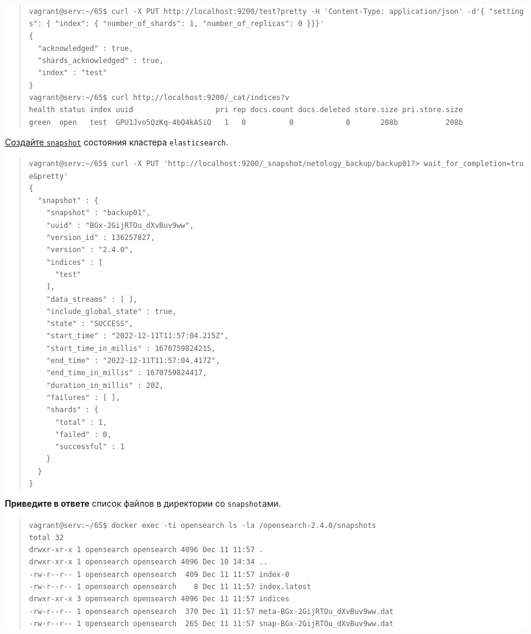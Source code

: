 > ```shell
> vagrant@serv:~/65$ curl -X PUT http://localhost:9200/test?pretty -H 'Content-Type: application/json' -d'{ "settings": { "index": { "number_of_shards": 1, "number_of_replicas": 0 }}}'
> {
>   "acknowledged" : true,
>   "shards_acknowledged" : true,
>   "index" : "test"
> }
> vagrant@serv:~/65$ curl http://localhost:9200/_cat/indices?v
> health status index uuid                   pri rep docs.count docs.deleted store.size pri.store.size
> green  open   test  GPU1Jvo5QzKq-4bQ4kASiQ   1   0          0            0       208b           208b
> ```

[Создайте `snapshot`](https://www.elastic.co/guide/en/elasticsearch/reference/current/snapshots-take-snapshot.html) состояния кластера `elasticsearch`.

> ```shell
> vagrant@serv:~/65$ curl -X PUT 'http://localhost:9200/_snapshot/netology_backup/backup01?> wait_for_completion=true&pretty'
> {
>   "snapshot" : {
>     "snapshot" : "backup01",
>     "uuid" : "BGx-2GijRTOu_dXvBuv9ww",
>     "version_id" : 136257827,
>     "version" : "2.4.0",
>     "indices" : [
>       "test"
>     ],
>     "data_streams" : [ ],
>     "include_global_state" : true,
>     "state" : "SUCCESS",
>     "start_time" : "2022-12-11T11:57:04.215Z",
>     "start_time_in_millis" : 1670759824215,
>     "end_time" : "2022-12-11T11:57:04.417Z",
>     "end_time_in_millis" : 1670759824417,
>     "duration_in_millis" : 202,
>     "failures" : [ ],
>     "shards" : {
>       "total" : 1,
>       "failed" : 0,
>       "successful" : 1
>     }
>   }
> }
> ```

**Приведите в ответе** список файлов в директории со `snapshot`ами.

> ```shell
> vagrant@serv:~/65$ docker exec -ti opensearch ls -la /opensearch-2.4.0/snapshots
> total 32
> drwxr-xr-x 1 opensearch opensearch 4096 Dec 11 11:57 .
> drwxr-xr-x 1 opensearch opensearch 4096 Dec 10 14:34 ..
> -rw-r--r-- 1 opensearch opensearch  409 Dec 11 11:57 index-0
> -rw-r--r-- 1 opensearch opensearch    8 Dec 11 11:57 index.latest
> drwxr-xr-x 3 opensearch opensearch 4096 Dec 11 11:57 indices
> -rw-r--r-- 1 opensearch opensearch  370 Dec 11 11:57 meta-BGx-2GijRTOu_dXvBuv9ww.dat
> -rw-r--r-- 1 opensearch opensearch  265 Dec 11 11:57 snap-BGx-2GijRTOu_dXvBuv9ww.dat
> ```
